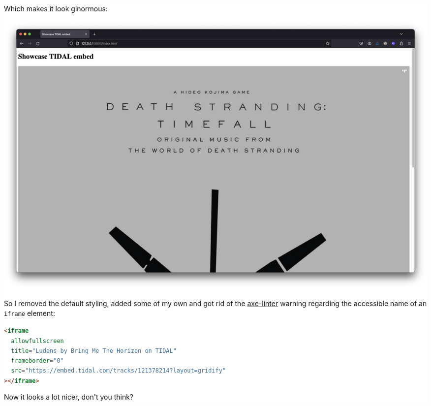 Which makes it look ginormous:

![Screenshot of the Firefox browser showing the headline "Showcase TIDAL embed" and the widget taking up the full width and height of the screen.](./1-widget.png)

So I removed the default styling, added some of my own and got rid of the [axe-linter](https://marketplace.visualstudio.com/items?itemName=deque-systems.vscode-axe-linter) warning regarding the accessible name of an `iframe` element:

```html
<iframe
  allowfullscreen
  title="Ludens by Bring Me The Horizon on TIDAL"
  frameborder="0"
  src="https://embed.tidal.com/tracks/121378214?layout=gridify"
></iframe>
```

Now it looks a lot nicer, don't you think?
